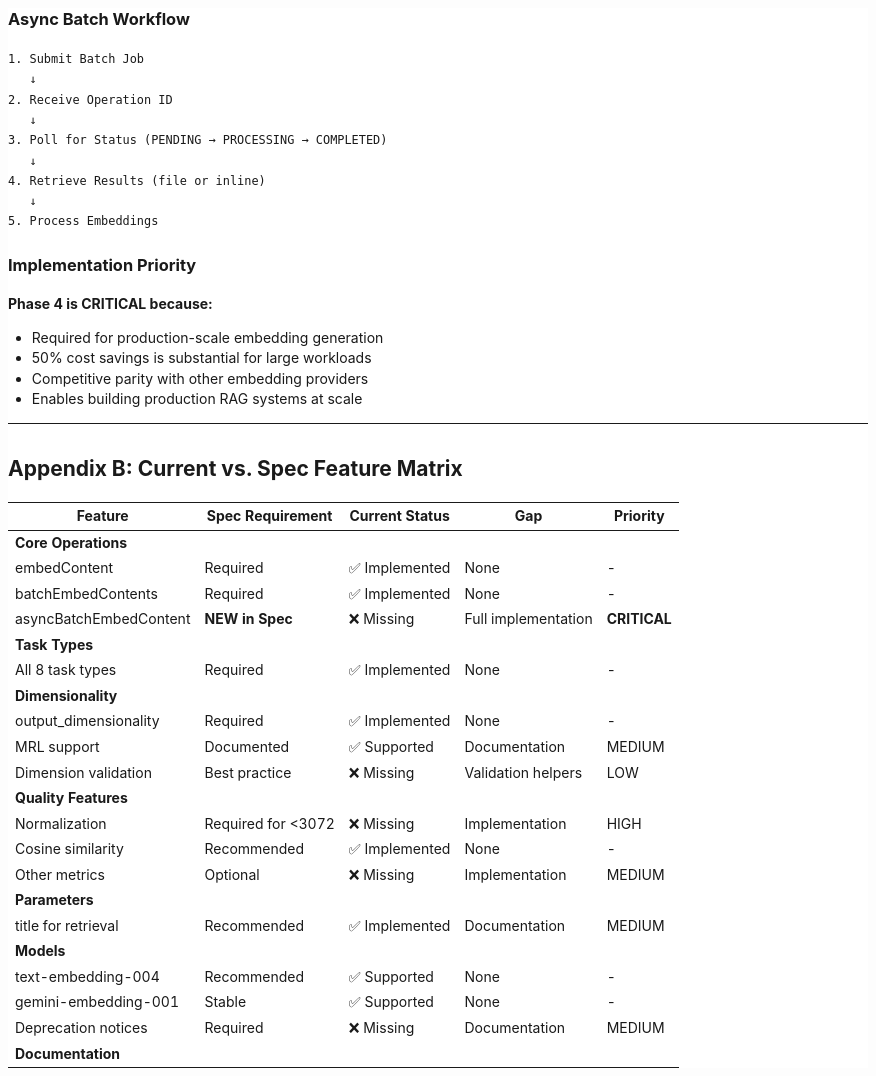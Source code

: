 ### Async Batch Workflow

```
1. Submit Batch Job
   ↓
2. Receive Operation ID
   ↓
3. Poll for Status (PENDING → PROCESSING → COMPLETED)
   ↓
4. Retrieve Results (file or inline)
   ↓
5. Process Embeddings
```

### Implementation Priority

**Phase 4 is CRITICAL because:**
- Required for production-scale embedding generation
- 50% cost savings is substantial for large workloads
- Competitive parity with other embedding providers
- Enables building production RAG systems at scale

---

## Appendix B: Current vs. Spec Feature Matrix

| Feature | Spec Requirement | Current Status | Gap | Priority |
|---------|-----------------|----------------|-----|----------|
| **Core Operations** |
| embedContent | Required | ✅ Implemented | None | - |
| batchEmbedContents | Required | ✅ Implemented | None | - |
| asyncBatchEmbedContent | **NEW in Spec** | ❌ Missing | Full implementation | **CRITICAL** |
| **Task Types** |
| All 8 task types | Required | ✅ Implemented | None | - |
| **Dimensionality** |
| output_dimensionality | Required | ✅ Implemented | None | - |
| MRL support | Documented | ✅ Supported | Documentation | MEDIUM |
| Dimension validation | Best practice | ❌ Missing | Validation helpers | LOW |
| **Quality Features** |
| Normalization | Required for <3072 | ❌ Missing | Implementation | HIGH |
| Cosine similarity | Recommended | ✅ Implemented | None | - |
| Other metrics | Optional | ❌ Missing | Implementation | MEDIUM |
| **Parameters** |
| title for retrieval | Recommended | ✅ Implemented | Documentation | MEDIUM |
| **Models** |
| text-embedding-004 | Recommended | ✅ Supported | None | - |
| gemini-embedding-001 | Stable | ✅ Supported | None | - |
| Deprecation notices | Required | ❌ Missing | Documentation | MEDIUM |
| **Documentation** |